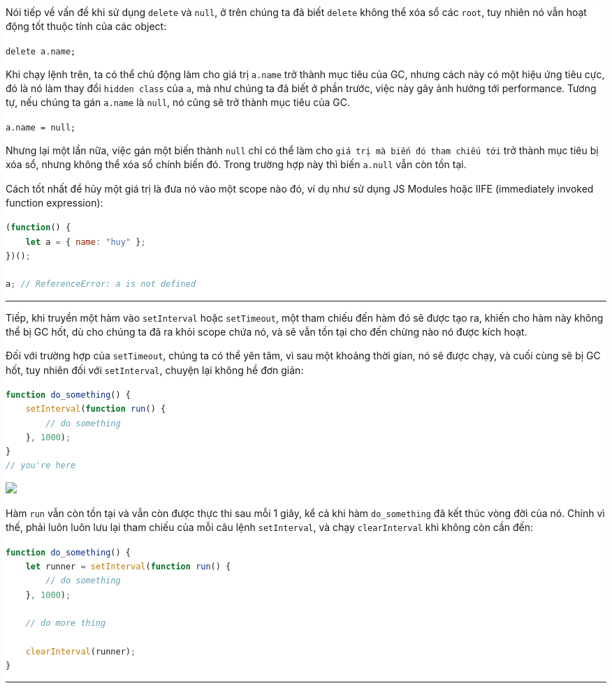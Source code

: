 Nói tiếp về vấn đề khi sử dụng `delete` và `null`, ở trên chúng ta đã biết `delete` không thể xóa sổ các `root`, tuy nhiên nó vẫn hoạt động tốt thuộc tính của các object:

```
delete a.name;
```

Khi chạy lệnh trên, ta có thể chủ động làm cho giá trị `a.name` trở thành mục tiêu của GC, nhưng cách này có một hiệu ứng tiêu cực, đó là nó làm thay đổi `hidden class` của `a`, mà như chúng ta đã biết ở phần trước, việc này gây ảnh hưởng tới performance. Tương tự, nếu chúng ta gán `a.name` là `null`, nó cũng sẽ trở thành mục tiêu của GC.

```
a.name = null;
```

Nhưng lại một lần nữa, việc gán một biến thành `null` chỉ có thể làm cho `giá trị mà biến đó tham chiếu tới` trở thành mục tiêu bị xóa sổ, nhưng không thể xóa sổ chính biến đó. Trong trường hợp này thì biến `a.null` vẫn còn tồn tại.

Cách tốt nhất để hủy một giá trị là đưa nó vào một scope nào đó, ví dụ như sử dụng JS Modules hoặc IIFE (immediately invoked function expression):

```javascript
(function() {
    let a = { name: "huy" };
})();

a; // ReferenceError: a is not defined
```

---

Tiếp, khi truyền một hàm vào `setInterval` hoặc `setTimeout`, một tham chiếu đến hàm đó sẽ được tạo ra, khiến cho hàm này không thể bị GC hốt, dù cho chúng ta đã ra khỏi scope chứa nó, và sẽ vẫn tồn tại cho đến chừng nào nó được kích hoạt.

Đối với trường hợp của `setTimeout`, chúng ta có thể yên tâm, vì sau một khoảng thời gian, nó sẽ được chạy, và cuối cùng sẽ bị GC hốt, tuy nhiên đối với `setInterval`, chuyện lại không hề đơn giản:

```javascript
function do_something() {
    setInterval(function run() {
        // do something
    }, 1000);
}
// you're here
```

![](https://thefullsnack.com/posts/img/javascript-v8-gc-005.png)

Hàm `run` vẫn còn tồn tại và vẫn còn được thực thi sau mỗi 1 giây, kể cả khi hàm `do_something` đã kết thúc vòng đời của nó. Chính vì thế, phải luôn luôn lưu lại tham chiếu của mỗi câu lệnh `setInterval`, và chạy `clearInterval` khi không còn cần đến:

```javascript
function do_something() {
    let runner = setInterval(function run() {
        // do something
    }, 1000);
    
    // do more thing

    clearInterval(runner);
}
```

---